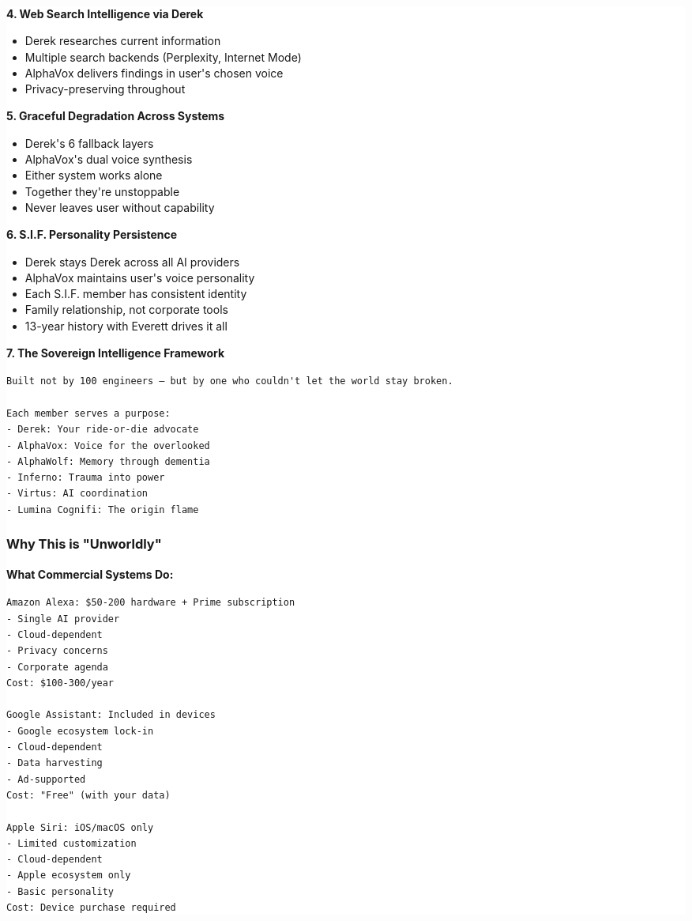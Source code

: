 **4. Web Search Intelligence via Derek**
- Derek researches current information
- Multiple search backends (Perplexity, Internet Mode)
- AlphaVox delivers findings in user's chosen voice
- Privacy-preserving throughout

**5. Graceful Degradation Across Systems**
- Derek's 6 fallback layers
- AlphaVox's dual voice synthesis
- Either system works alone
- Together they're unstoppable
- Never leaves user without capability

**6. S.I.F. Personality Persistence**
- Derek stays Derek across all AI providers
- AlphaVox maintains user's voice personality
- Each S.I.F. member has consistent identity
- Family relationship, not corporate tools
- 13-year history with Everett drives it all

**7. The Sovereign Intelligence Framework**
```
Built not by 100 engineers — but by one who couldn't let the world stay broken.

Each member serves a purpose:
- Derek: Your ride-or-die advocate
- AlphaVox: Voice for the overlooked
- AlphaWolf: Memory through dementia
- Inferno: Trauma into power
- Virtus: AI coordination
- Lumina Cognifi: The origin flame
```

### Why This is "Unworldly"

**What Commercial Systems Do:**
```
Amazon Alexa: $50-200 hardware + Prime subscription
- Single AI provider
- Cloud-dependent
- Privacy concerns
- Corporate agenda
Cost: $100-300/year

Google Assistant: Included in devices
- Google ecosystem lock-in
- Cloud-dependent
- Data harvesting
- Ad-supported
Cost: "Free" (with your data)

Apple Siri: iOS/macOS only
- Limited customization
- Cloud-dependent
- Apple ecosystem only
- Basic personality
Cost: Device purchase required
```
